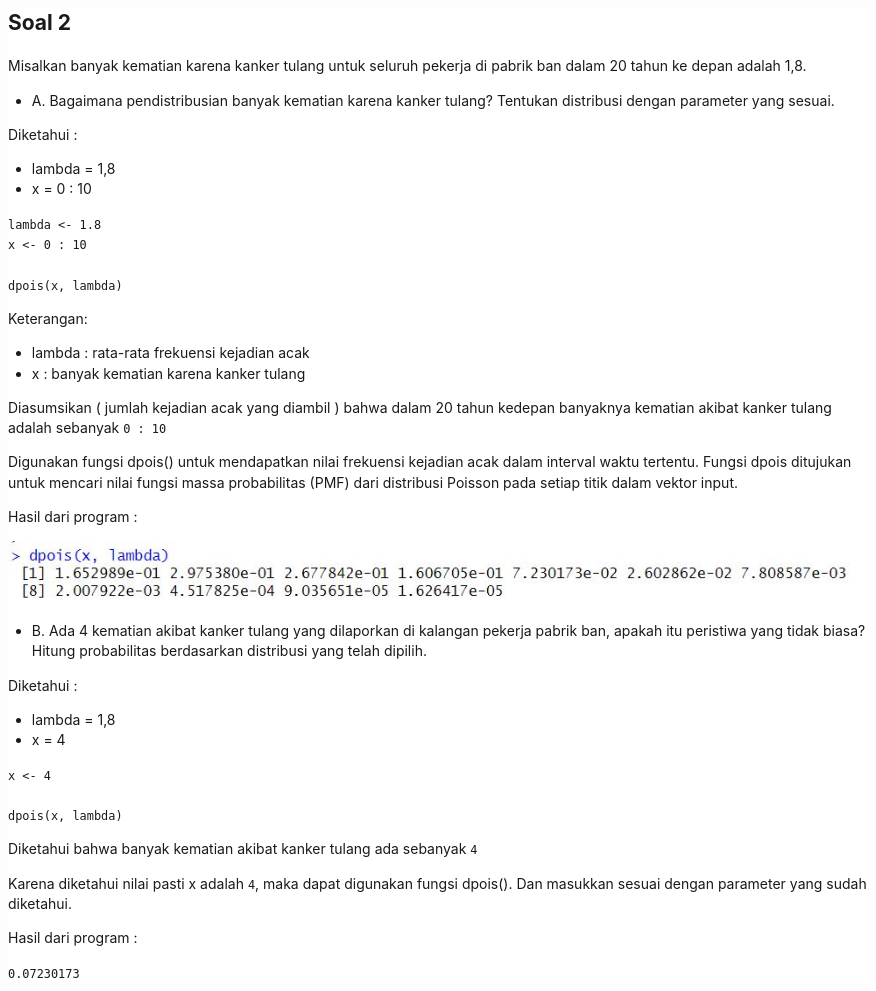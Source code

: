 
## Soal 2
Misalkan banyak kematian karena kanker tulang untuk seluruh pekerja di pabrik 
ban dalam 20 tahun ke depan adalah 1,8.

- A. Bagaimana pendistribusian banyak kematian karena kanker tulang? Tentukan 
distribusi dengan parameter yang sesuai.

Diketahui :
- lambda = 1,8
- x = 0 : 10

```
lambda <- 1.8
x <- 0 : 10

dpois(x, lambda)
```
Keterangan:
- lambda : rata-rata frekuensi kejadian acak
- x : banyak kematian karena kanker tulang

Diasumsikan ( jumlah kejadian acak yang diambil ) bahwa dalam 20 tahun kedepan banyaknya kematian akibat kanker tulang adalah sebanyak `` 0 : 10 ``

Digunakan fungsi dpois() untuk mendapatkan nilai frekuensi kejadian acak dalam interval waktu tertentu. Fungsi dpois ditujukan untuk mencari nilai fungsi massa probabilitas (PMF) dari distribusi Poisson pada setiap titik dalam vektor input.

Hasil dari program :

![ss3](/images/ss3.jpg)

- B. Ada 4 kematian akibat kanker tulang yang dilaporkan di kalangan pekerja pabrik ban, apakah itu peristiwa yang tidak biasa? Hitung probabilitas berdasarkan distribusi yang telah dipilih.

Diketahui :
- lambda = 1,8
- x = 4

```
x <- 4

dpois(x, lambda)
```
Diketahui bahwa banyak kematian akibat kanker tulang ada sebanyak ``4``

Karena diketahui nilai pasti x adalah ``4``, maka dapat digunakan fungsi dpois(). Dan masukkan sesuai dengan parameter yang sudah diketahui.

Hasil dari program :

```
0.07230173
```
